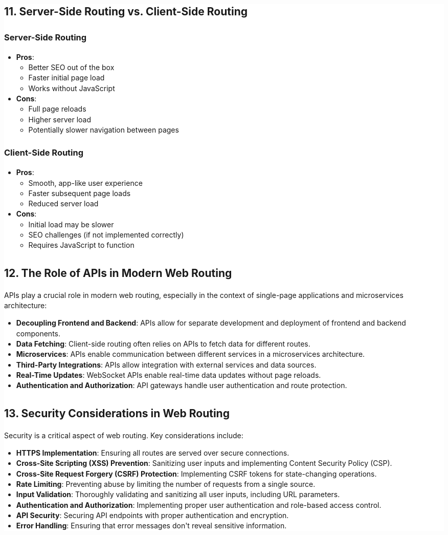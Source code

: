 ## 11. Server-Side Routing vs. Client-Side Routing

### Server-Side Routing

- **Pros**:
  - Better SEO out of the box
  - Faster initial page load
  - Works without JavaScript
- **Cons**:
  - Full page reloads
  - Higher server load
  - Potentially slower navigation between pages

### Client-Side Routing

- **Pros**:
  - Smooth, app-like user experience
  - Faster subsequent page loads
  - Reduced server load
- **Cons**:
  - Initial load may be slower
  - SEO challenges (if not implemented correctly)
  - Requires JavaScript to function

## 12. The Role of APIs in Modern Web Routing

APIs play a crucial role in modern web routing, especially in the context of single-page applications and microservices architecture:

- **Decoupling Frontend and Backend**: APIs allow for separate development and deployment of frontend and backend components.
- **Data Fetching**: Client-side routing often relies on APIs to fetch data for different routes.
- **Microservices**: APIs enable communication between different services in a microservices architecture.
- **Third-Party Integrations**: APIs allow integration with external services and data sources.
- **Real-Time Updates**: WebSocket APIs enable real-time data updates without page reloads.
- **Authentication and Authorization**: API gateways handle user authentication and route protection.

## 13. Security Considerations in Web Routing

Security is a critical aspect of web routing. Key considerations include:

- **HTTPS Implementation**: Ensuring all routes are served over secure connections.
- **Cross-Site Scripting (XSS) Prevention**: Sanitizing user inputs and implementing Content Security Policy (CSP).
- **Cross-Site Request Forgery (CSRF) Protection**: Implementing CSRF tokens for state-changing operations.
- **Rate Limiting**: Preventing abuse by limiting the number of requests from a single source.
- **Input Validation**: Thoroughly validating and sanitizing all user inputs, including URL parameters.
- **Authentication and Authorization**: Implementing proper user authentication and role-based access control.
- **API Security**: Securing API endpoints with proper authentication and encryption.
- **Error Handling**: Ensuring that error messages don't reveal sensitive information.
